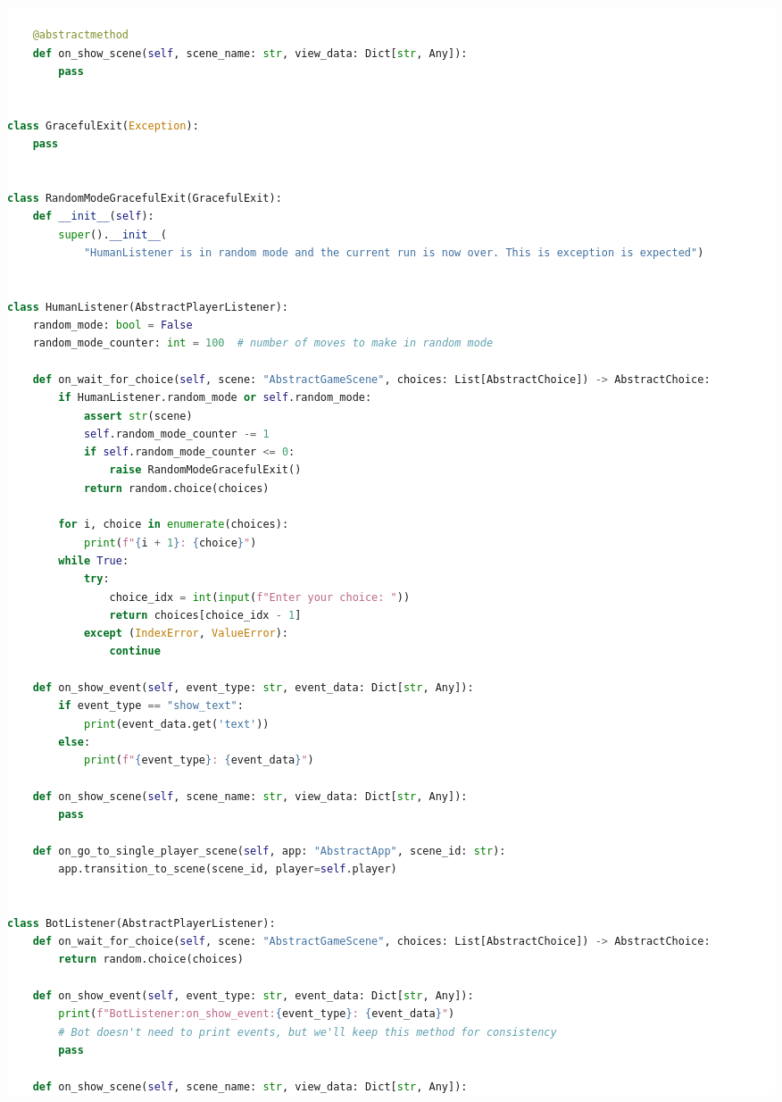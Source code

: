 ```python engine/lib.py

    @abstractmethod
    def on_show_scene(self, scene_name: str, view_data: Dict[str, Any]):
        pass


class GracefulExit(Exception):
    pass


class RandomModeGracefulExit(GracefulExit):
    def __init__(self):
        super().__init__(
            "HumanListener is in random mode and the current run is now over. This is exception is expected")


class HumanListener(AbstractPlayerListener):
    random_mode: bool = False
    random_mode_counter: int = 100  # number of moves to make in random mode

    def on_wait_for_choice(self, scene: "AbstractGameScene", choices: List[AbstractChoice]) -> AbstractChoice:
        if HumanListener.random_mode or self.random_mode:
            assert str(scene)
            self.random_mode_counter -= 1
            if self.random_mode_counter <= 0:
                raise RandomModeGracefulExit()
            return random.choice(choices)

        for i, choice in enumerate(choices):
            print(f"{i + 1}: {choice}")
        while True:
            try:
                choice_idx = int(input(f"Enter your choice: "))
                return choices[choice_idx - 1]
            except (IndexError, ValueError):
                continue

    def on_show_event(self, event_type: str, event_data: Dict[str, Any]):
        if event_type == "show_text":
            print(event_data.get('text'))
        else:
            print(f"{event_type}: {event_data}")

    def on_show_scene(self, scene_name: str, view_data: Dict[str, Any]):
        pass

    def on_go_to_single_player_scene(self, app: "AbstractApp", scene_id: str):
        app.transition_to_scene(scene_id, player=self.player)


class BotListener(AbstractPlayerListener):
    def on_wait_for_choice(self, scene: "AbstractGameScene", choices: List[AbstractChoice]) -> AbstractChoice:
        return random.choice(choices)

    def on_show_event(self, event_type: str, event_data: Dict[str, Any]):
        print(f"BotListener:on_show_event:{event_type}: {event_data}")
        # Bot doesn't need to print events, but we'll keep this method for consistency
        pass

    def on_show_scene(self, scene_name: str, view_data: Dict[str, Any]):
```